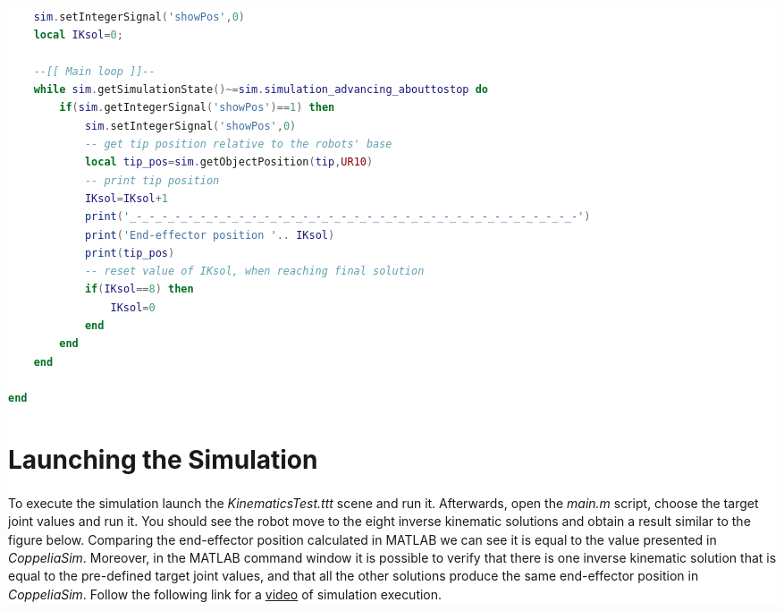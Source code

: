 ```lua
    sim.setIntegerSignal('showPos',0)
    local IKsol=0;
    
    --[[ Main loop ]]--
    while sim.getSimulationState()~=sim.simulation_advancing_abouttostop do
        if(sim.getIntegerSignal('showPos')==1) then
            sim.setIntegerSignal('showPos',0)
            -- get tip position relative to the robots' base
            local tip_pos=sim.getObjectPosition(tip,UR10)
            -- print tip position
            IKsol=IKsol+1
            print('_-_-_-_-_-_-_-_-_-_-_-_-_-_-_-_-_-_-_-_-_-_-_-_-_-_-_-_-_-_-_-_-_-_-_-')
            print('End-effector position '.. IKsol)
            print(tip_pos)
            -- reset value of IKsol, when reaching final solution
            if(IKsol==8) then
                IKsol=0
            end
        end
    end
    
end
```

# Launching the Simulation

To execute the simulation launch the *KinematicsTest.ttt* scene and run it. Afterwards, open the *main.m* script, choose the target joint values and run it. You should see the robot move to the eight inverse kinematic solutions and obtain a result similar to the figure below. Comparing the end-effector position calculated in MATLAB we can see it is equal to the value presented in *CoppeliaSim*. Moreover, in the MATLAB command window it is possible to verify that there is one inverse kinematic solution that is equal to the pre-defined target joint values, and that all the other solutions produce the same end-effector position in *CoppeliaSim*. Follow the following link for a [video](https://youtu.be/Z4mpqeP2lV8) of simulation execution.

